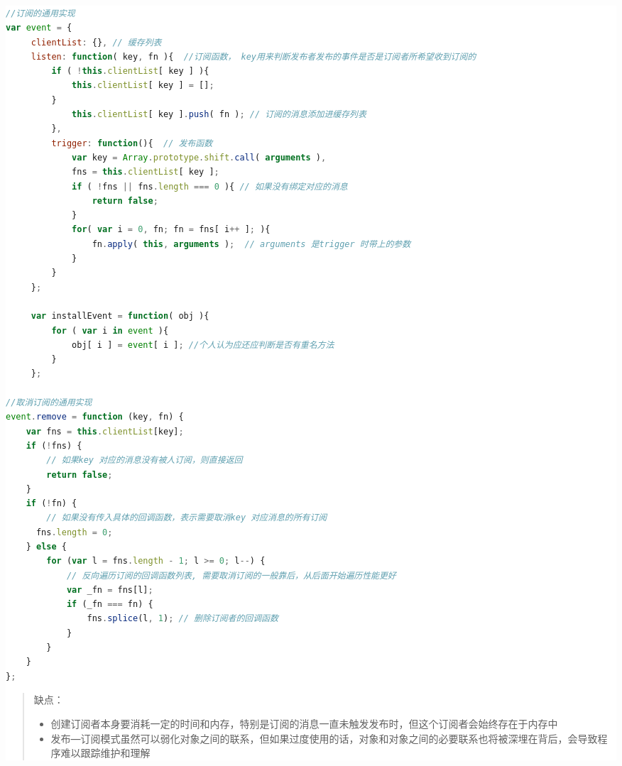   ```javascript
   //订阅的通用实现
   var event = { 
   		clientList: {}, // 缓存列表
   		listen: function( key, fn ){  //订阅函数， key用来判断发布者发布的事件是否是订阅者所希望收到订阅的
   			if ( !this.clientList[ key ] ){
   				this.clientList[ key ] = [];
   			}
   				this.clientList[ key ].push( fn ); // 订阅的消息添加进缓存列表
   			},
   			trigger: function(){  // 发布函数
   				var key = Array.prototype.shift.call( arguments ), 
   				fns = this.clientList[ key ];
   				if ( !fns || fns.length === 0 ){ // 如果没有绑定对应的消息
   					return false;
   				}
   				for( var i = 0, fn; fn = fns[ i++ ]; ){
   					fn.apply( this, arguments );  // arguments 是trigger 时带上的参数
   				}
   			}
   		};
   
   		var installEvent = function( obj ){
   			for ( var i in event ){
   				obj[ i ] = event[ i ]; //个人认为应还应判断是否有重名方法
   			}
   		};
   
   //取消订阅的通用实现
   event.remove = function (key, fn) {
       var fns = this.clientList[key];
       if (!fns) {
           // 如果key 对应的消息没有被人订阅，则直接返回
           return false;
       }
       if (!fn) {
           // 如果没有传入具体的回调函数，表示需要取消key 对应消息的所有订阅
         fns.length = 0;
       } else {
           for (var l = fns.length - 1; l >= 0; l--) { 
               // 反向遍历订阅的回调函数列表, 需要取消订阅的一般靠后，从后面开始遍历性能更好
               var _fn = fns[l];
               if (_fn === fn) {
                   fns.splice(l, 1); // 删除订阅者的回调函数
               }
           }
       }
   };
   ```

> 缺点：
>
> - 创建订阅者本身要消耗一定的时间和内存，特别是订阅的消息一直未触发发布时，但这个订阅者会始终存在于内存中
> - 发布—订阅模式虽然可以弱化对象之间的联系，但如果过度使用的话，对象和对象之间的必要联系也将被深埋在背后，会导致程序难以跟踪维护和理解
